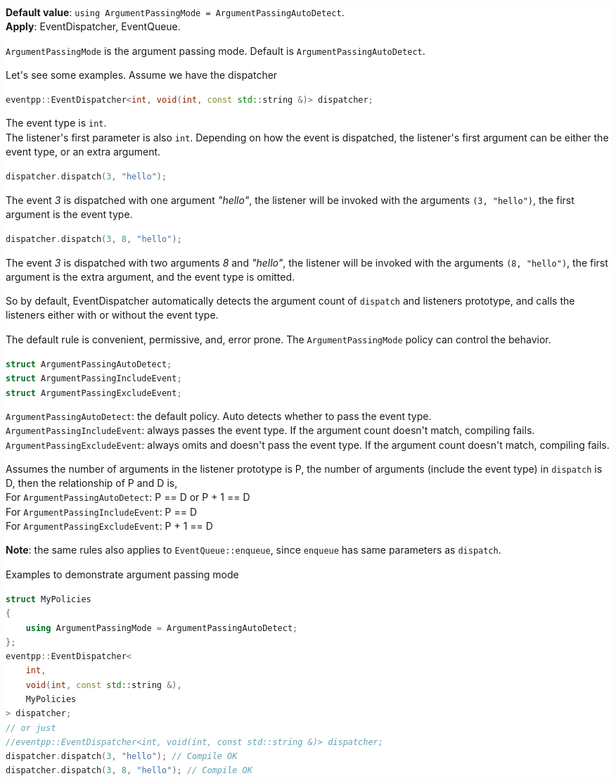 **Default value**: `using ArgumentPassingMode = ArgumentPassingAutoDetect`.  
**Apply**: EventDispatcher, EventQueue.

`ArgumentPassingMode` is the argument passing mode. Default is `ArgumentPassingAutoDetect`.

Let's see some examples. Assume we have the dispatcher  
```c++
eventpp::EventDispatcher<int, void(int, const std::string &)> dispatcher;
```
The event type is `int`.  
The listener's first parameter is also `int`. Depending on how the event is dispatched, the listener's first argument can be either the event type, or an extra argument.

```c++
dispatcher.dispatch(3, "hello");
```
The event *3* is dispatched with one argument *"hello"*, the listener will be invoked with the arguments `(3, "hello")`, the first argument is the event type.

```c++
dispatcher.dispatch(3, 8, "hello");
```
The event *3* is dispatched with two arguments *8* and *"hello"*, the listener will be invoked with the arguments `(8, "hello")`, the first argument is the extra argument, and the event type is omitted.

So by default, EventDispatcher automatically detects the argument count of `dispatch` and listeners prototype, and calls the listeners either with or without the event type.

The default rule is convenient, permissive, and, error prone. The `ArgumentPassingMode` policy can control the behavior.  

```c++
struct ArgumentPassingAutoDetect;
struct ArgumentPassingIncludeEvent;
struct ArgumentPassingExcludeEvent;
```

`ArgumentPassingAutoDetect`: the default policy. Auto detects whether to pass the event type.  
`ArgumentPassingIncludeEvent`: always passes the event type. If the argument count doesn't match, compiling fails.  
`ArgumentPassingExcludeEvent`: always omits and doesn't pass the event type. If the argument count doesn't match, compiling fails.  

Assumes the number of arguments in the listener prototype is P, the number of arguments (include the event type) in `dispatch` is D, then the relationship of P and D is,  
For `ArgumentPassingAutoDetect`: P == D or P + 1 == D  
For `ArgumentPassingIncludeEvent`: P == D  
For `ArgumentPassingExcludeEvent`: P + 1 == D  

**Note**: the same rules also applies to `EventQueue::enqueue`, since `enqueue` has same parameters as `dispatch`.

Examples to demonstrate argument passing mode  

```c++
struct MyPolicies
{
	using ArgumentPassingMode = ArgumentPassingAutoDetect;
};
eventpp::EventDispatcher<
	int,
	void(int, const std::string &),
	MyPolicies
> dispatcher;
// or just
//eventpp::EventDispatcher<int, void(int, const std::string &)> dispatcher;
dispatcher.dispatch(3, "hello"); // Compile OK
dispatcher.dispatch(3, 8, "hello"); // Compile OK
```
